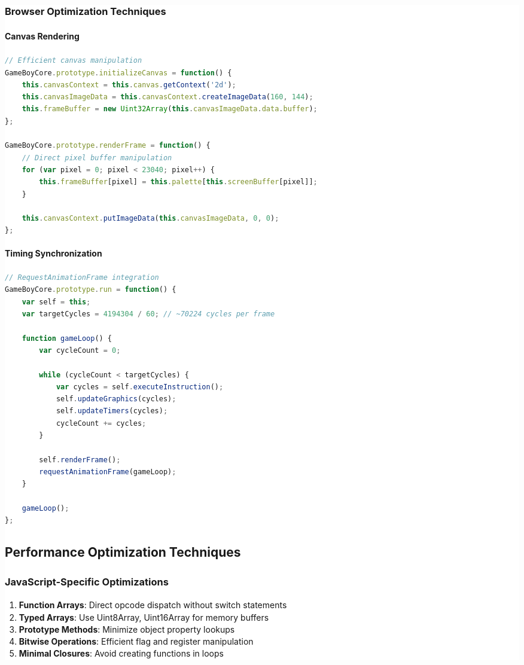### Browser Optimization Techniques

#### Canvas Rendering
```javascript
// Efficient canvas manipulation
GameBoyCore.prototype.initializeCanvas = function() {
    this.canvasContext = this.canvas.getContext('2d');
    this.canvasImageData = this.canvasContext.createImageData(160, 144);
    this.frameBuffer = new Uint32Array(this.canvasImageData.data.buffer);
};

GameBoyCore.prototype.renderFrame = function() {
    // Direct pixel buffer manipulation
    for (var pixel = 0; pixel < 23040; pixel++) {
        this.frameBuffer[pixel] = this.palette[this.screenBuffer[pixel]];
    }
    
    this.canvasContext.putImageData(this.canvasImageData, 0, 0);
};
```

#### Timing Synchronization
```javascript
// RequestAnimationFrame integration
GameBoyCore.prototype.run = function() {
    var self = this;
    var targetCycles = 4194304 / 60; // ~70224 cycles per frame
    
    function gameLoop() {
        var cycleCount = 0;
        
        while (cycleCount < targetCycles) {
            var cycles = self.executeInstruction();
            self.updateGraphics(cycles);
            self.updateTimers(cycles);
            cycleCount += cycles;
        }
        
        self.renderFrame();
        requestAnimationFrame(gameLoop);
    }
    
    gameLoop();
};
```

## Performance Optimization Techniques

### JavaScript-Specific Optimizations
1. **Function Arrays**: Direct opcode dispatch without switch statements
2. **Typed Arrays**: Use Uint8Array, Uint16Array for memory buffers
3. **Prototype Methods**: Minimize object property lookups
4. **Bitwise Operations**: Efficient flag and register manipulation
5. **Minimal Closures**: Avoid creating functions in loops

